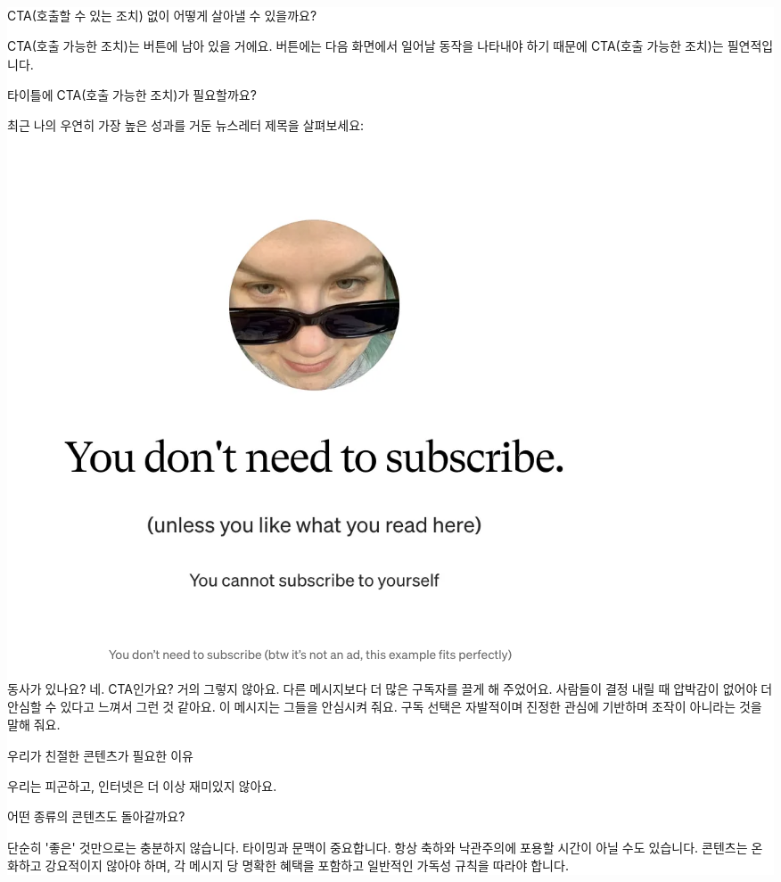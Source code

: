 CTA(호출할 수 있는 조치) 없이 어떻게 살아낼 수 있을까요? 

CTA(호출 가능한 조치)는 버튼에 남아 있을 거에요. 버튼에는 다음 화면에서 일어날 동작을 나타내야 하기 때문에 CTA(호출 가능한 조치)는 필연적입니다.

타이틀에 CTA(호출 가능한 조치)가 필요할까요?

최근 나의 우연히 가장 높은 성과를 거둔 뉴스레터 제목을 살펴보세요:

<div class="content-ad"></div>

<img src="/assets/img/2024-05-20-Theartofnotbeingsofreakingpushy_6.png" />

동사가 있나요? 네. CTA인가요? 거의 그렇지 않아요. 다른 메시지보다 더 많은 구독자를 끌게 해 주었어요. 사람들이 결정 내릴 때 압박감이 없어야 더 안심할 수 있다고 느껴서 그런 것 같아요. 이 메시지는 그들을 안심시켜 줘요. 구독 선택은 자발적이며 진정한 관심에 기반하며 조작이 아니라는 것을 말해 줘요.

우리가 친절한 콘텐츠가 필요한 이유

우리는 피곤하고, 인터넷은 더 이상 재미있지 않아요.

<div class="content-ad"></div>

어떤 종류의 콘텐츠도 돌아갈까요?

단순히 '좋은' 것만으로는 충분하지 않습니다. 타이밍과 문맥이 중요합니다. 항상 축하와 낙관주의에 포용할 시간이 아닐 수도 있습니다. 콘텐츠는 온화하고 강요적이지 않아야 하며, 각 메시지 당 명확한 혜택을 포함하고 일반적인 가독성 규칙을 따라야 합니다.